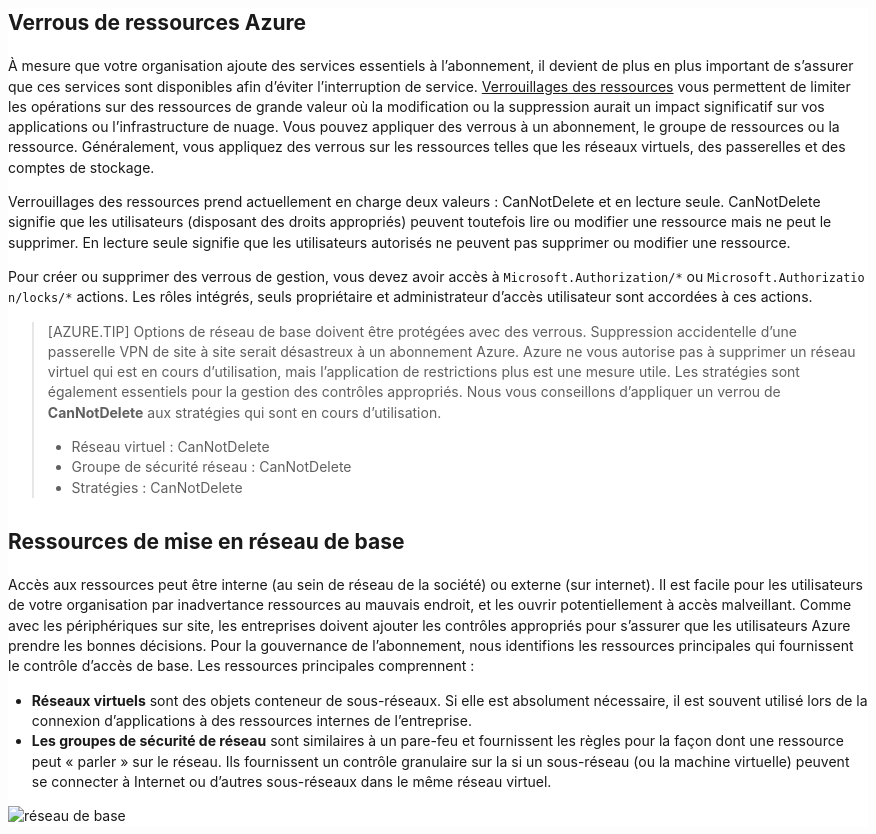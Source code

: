 ## <a name="azure-resource-locks"></a>Verrous de ressources Azure

À mesure que votre organisation ajoute des services essentiels à l’abonnement, il devient de plus en plus important de s’assurer que ces services sont disponibles afin d’éviter l’interruption de service. [Verrouillages des ressources](resource-group-lock-resources.md) vous permettent de limiter les opérations sur des ressources de grande valeur où la modification ou la suppression aurait un impact significatif sur vos applications ou l’infrastructure de nuage. Vous pouvez appliquer des verrous à un abonnement, le groupe de ressources ou la ressource. Généralement, vous appliquez des verrous sur les ressources telles que les réseaux virtuels, des passerelles et des comptes de stockage. 

Verrouillages des ressources prend actuellement en charge deux valeurs : CanNotDelete et en lecture seule. CanNotDelete signifie que les utilisateurs (disposant des droits appropriés) peuvent toutefois lire ou modifier une ressource mais ne peut le supprimer. En lecture seule signifie que les utilisateurs autorisés ne peuvent pas supprimer ou modifier une ressource.

Pour créer ou supprimer des verrous de gestion, vous devez avoir accès à `Microsoft.Authorization/*` ou `Microsoft.Authorization/locks/*` actions.
Les rôles intégrés, seuls propriétaire et administrateur d’accès utilisateur sont accordées à ces actions.

> [AZURE.TIP] Options de réseau de base doivent être protégées avec des verrous. Suppression accidentelle d’une passerelle VPN de site à site serait désastreux à un abonnement Azure. Azure ne vous autorise pas à supprimer un réseau virtuel qui est en cours d’utilisation, mais l’application de restrictions plus est une mesure utile. Les stratégies sont également essentiels pour la gestion des contrôles appropriés. Nous vous conseillons d’appliquer un verrou de **CanNotDelete** aux stratégies qui sont en cours d’utilisation.
>
> - Réseau virtuel : CanNotDelete
> - Groupe de sécurité réseau : CanNotDelete
> - Stratégies : CanNotDelete

## <a name="core-networking-resources"></a>Ressources de mise en réseau de base

Accès aux ressources peut être interne (au sein de réseau de la société) ou externe (sur internet). Il est facile pour les utilisateurs de votre organisation par inadvertance ressources au mauvais endroit, et les ouvrir potentiellement à accès malveillant. Comme avec les périphériques sur site, les entreprises doivent ajouter les contrôles appropriés pour s’assurer que les utilisateurs Azure prendre les bonnes décisions. Pour la gouvernance de l’abonnement, nous identifions les ressources principales qui fournissent le contrôle d’accès de base. Les ressources principales comprennent :

- **Réseaux virtuels** sont des objets conteneur de sous-réseaux. Si elle est absolument nécessaire, il est souvent utilisé lors de la connexion d’applications à des ressources internes de l’entreprise.
- **Les groupes de sécurité de réseau** sont similaires à un pare-feu et fournissent les règles pour la façon dont une ressource peut « parler » sur le réseau. Ils fournissent un contrôle granulaire sur la si un sous-réseau (ou la machine virtuelle) peuvent se connecter à Internet ou d’autres sous-réseaux dans le même réseau virtuel.

![réseau de base](./media/resource-manager-subscription-governance/core-network.png)
